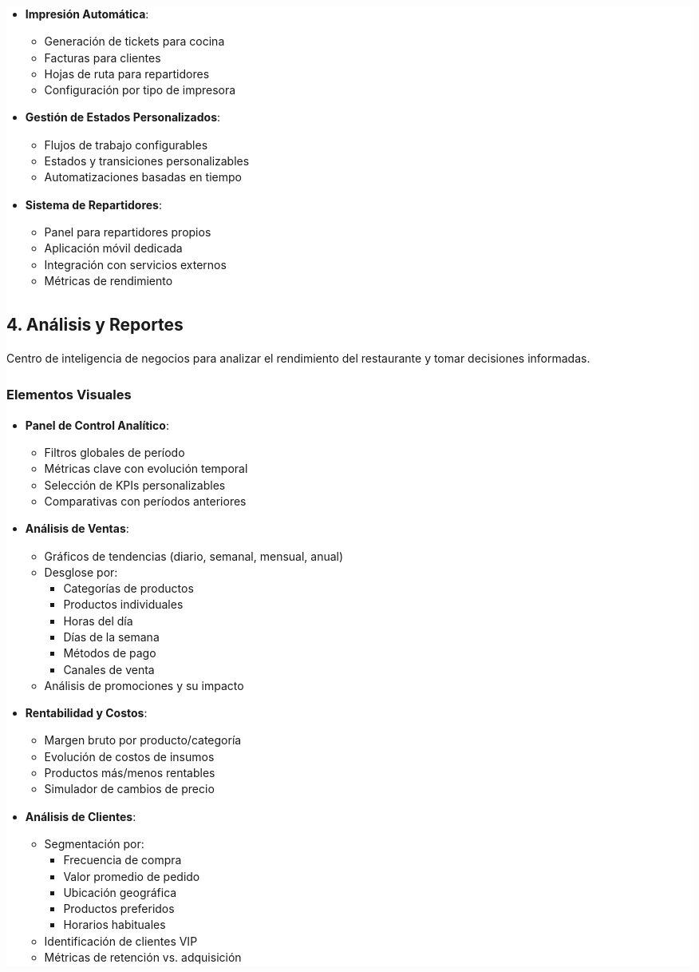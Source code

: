 - **Impresión Automática**:
  - Generación de tickets para cocina
  - Facturas para clientes
  - Hojas de ruta para repartidores
  - Configuración por tipo de impresora

- **Gestión de Estados Personalizados**:
  - Flujos de trabajo configurables
  - Estados y transiciones personalizables
  - Automatizaciones basadas en tiempo

- **Sistema de Repartidores**:
  - Panel para repartidores propios
  - Aplicación móvil dedicada
  - Integración con servicios externos
  - Métricas de rendimiento

## 4. Análisis y Reportes

Centro de inteligencia de negocios para analizar el rendimiento del restaurante y tomar decisiones informadas.

### Elementos Visuales

- **Panel de Control Analítico**:
  - Filtros globales de período
  - Métricas clave con evolución temporal
  - Selección de KPIs personalizables
  - Comparativas con períodos anteriores

- **Análisis de Ventas**:
  - Gráficos de tendencias (diario, semanal, mensual, anual)
  - Desglose por:
    - Categorías de productos
    - Productos individuales
    - Horas del día
    - Días de la semana
    - Métodos de pago
    - Canales de venta
  - Análisis de promociones y su impacto

- **Rentabilidad y Costos**:
  - Margen bruto por producto/categoría
  - Evolución de costos de insumos
  - Productos más/menos rentables
  - Simulador de cambios de precio

- **Análisis de Clientes**:
  - Segmentación por:
    - Frecuencia de compra
    - Valor promedio de pedido
    - Ubicación geográfica
    - Productos preferidos
    - Horarios habituales
  - Identificación de clientes VIP
  - Métricas de retención vs. adquisición
